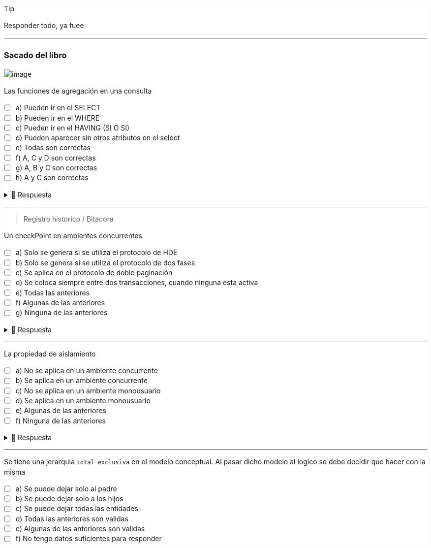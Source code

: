 > [!TIP]
> Responder todo, ya fuee

---

### Sacado del libro

![image](https://github.com/Fabian-Martinez-Rincon/Fabian-Martinez-Rincon/assets/55964635/1db36f21-78a1-4acb-ba6b-36e39ac6d926)

Las funciones de agregación en una consulta

- [ ] a) Pueden ir en el SELECT
- [ ] b) Pueden ir en el WHERE
- [ ] c) Pueden ir en el HAVING (SI O SI)
- [ ] d) Pueden aparecer sin otros atributos en el select
- [ ] e) Todas son correctas
- [ ] f) A, C y D son correctas
- [ ] g) A, B y C son correctas
- [ ] h) A y C son correctas

<details><summary>👀 Respuesta</summary></details>

---

> Registro historico / Bitacora

Un checkPoint en ambientes concurrentes

- [ ] a) Solo se genera si se utiliza el protocolo de HDE
- [ ] b) Solo se genera si se utiliza el protocolo de dos fases
- [ ] c) Se aplica en el protocolo de doble paginación
- [ ] d) Se coloca siempre entre dos transacciones, cuando ninguna esta activa
- [ ] e) Todas las anteriores
- [ ] f) Algunas de las anteriores
- [ ] g) Ninguna de las anteriores

<details><summary>👀 Respuesta</summary></details>

---


La propiedad de aislamiento

- [ ] a) No se aplica en un ambiente concurrente
- [ ] b) Se aplica en un ambiente concurrente
- [ ] c) No se aplica en un ambiente monousuario
- [ ] d) Se aplica en un ambiente monousuario
- [ ] e) Algunas de las anteriores
- [ ] f) Ninguna de las anteriores

<details><summary>👀 Respuesta</summary></details>

---

Se tiene una jerarquia `total exclusiva` en el modelo conceptual. Al pasar dicho modelo al logico se debe decidir que hacer con la misma

- [ ] a) Se puede dejar solo al padre
- [ ] b) Se puede dejar solo a los hijos
- [ ] c) Se puede dejar todas las entidades
- [ ] d) Todas las anteriores son validas
- [ ] e) Algunas de las anteriores son validas
- [ ] f) No tengo datos suficientes para responder
